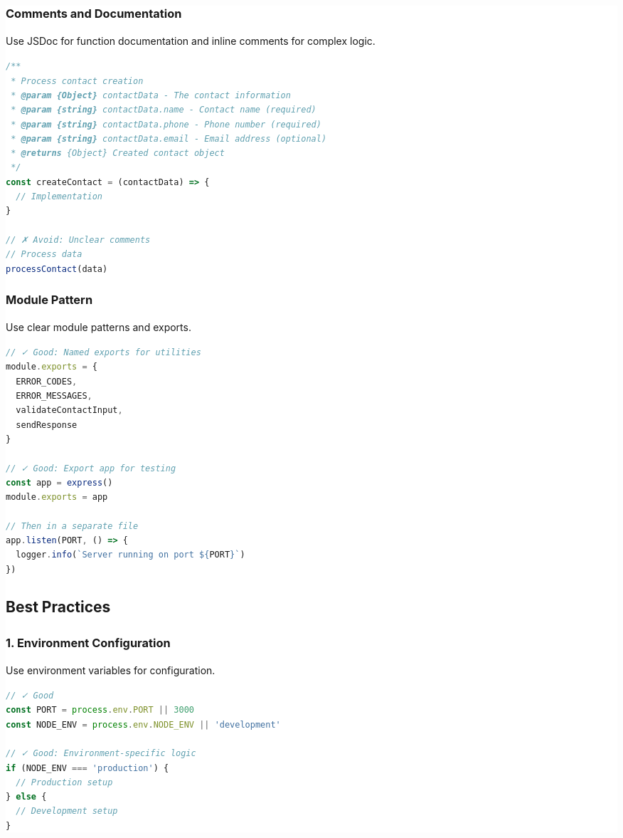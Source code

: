 ### Comments and Documentation
Use JSDoc for function documentation and inline comments for complex logic.

```javascript
/**
 * Process contact creation
 * @param {Object} contactData - The contact information
 * @param {string} contactData.name - Contact name (required)
 * @param {string} contactData.phone - Phone number (required)
 * @param {string} contactData.email - Email address (optional)
 * @returns {Object} Created contact object
 */
const createContact = (contactData) => {
  // Implementation
}

// ✗ Avoid: Unclear comments
// Process data
processContact(data)
```

### Module Pattern
Use clear module patterns and exports.

```javascript
// ✓ Good: Named exports for utilities
module.exports = {
  ERROR_CODES,
  ERROR_MESSAGES,
  validateContactInput,
  sendResponse
}

// ✓ Good: Export app for testing
const app = express()
module.exports = app

// Then in a separate file
app.listen(PORT, () => {
  logger.info(`Server running on port ${PORT}`)
})
```

## Best Practices

### 1. Environment Configuration
Use environment variables for configuration.

```javascript
// ✓ Good
const PORT = process.env.PORT || 3000
const NODE_ENV = process.env.NODE_ENV || 'development'

// ✓ Good: Environment-specific logic
if (NODE_ENV === 'production') {
  // Production setup
} else {
  // Development setup
}
```
